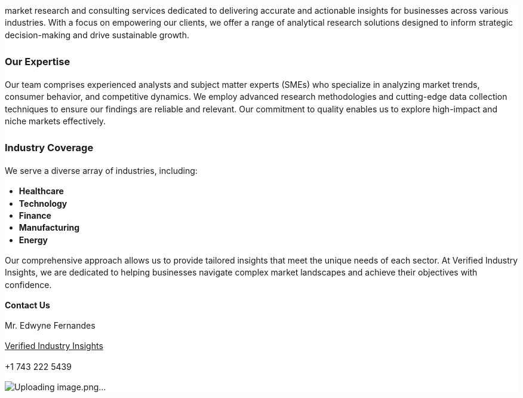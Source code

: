 market research and consulting services dedicated to delivering accurate and actionable insights for businesses across various industries. With a focus on empowering our clients, we offer a range of analytical research solutions designed to inform strategic decision-making and drive sustainable growth.</p><h3>Our Expertise</h3><p>Our team comprises experienced analysts and subject matter experts (SMEs) who specialize in analyzing market trends, consumer behavior, and competitive dynamics. We employ advanced research methodologies and cutting-edge data collection techniques to ensure our findings are reliable and relevant. Our commitment to quality enables us to explore high-impact and niche markets effectively.</p><h3>Industry Coverage</h3><p>We serve a diverse array of industries, including:</p><ul><li><strong>Healthcare</strong></li><li><strong>Technology</strong></li><li><strong>Finance</strong></li><li><strong>Manufacturing</strong></li><li><strong>Energy</strong></li></ul><p>Our comprehensive approach allows us to provide tailored insights that meet the unique needs of each sector. At Verified Industry Insights, we are dedicated to helping businesses navigate complex market landscapes and achieve their objectives with confidence.</p><p><strong>Contact Us</strong></p><p>Mr. Edwyne Fernandes</p><p><a href="https://www.verifiedindustryinsights.com/">Verified Industry Insights</a></p><p>+1 743 222 5439</p>
![Uploading image.png…]()
